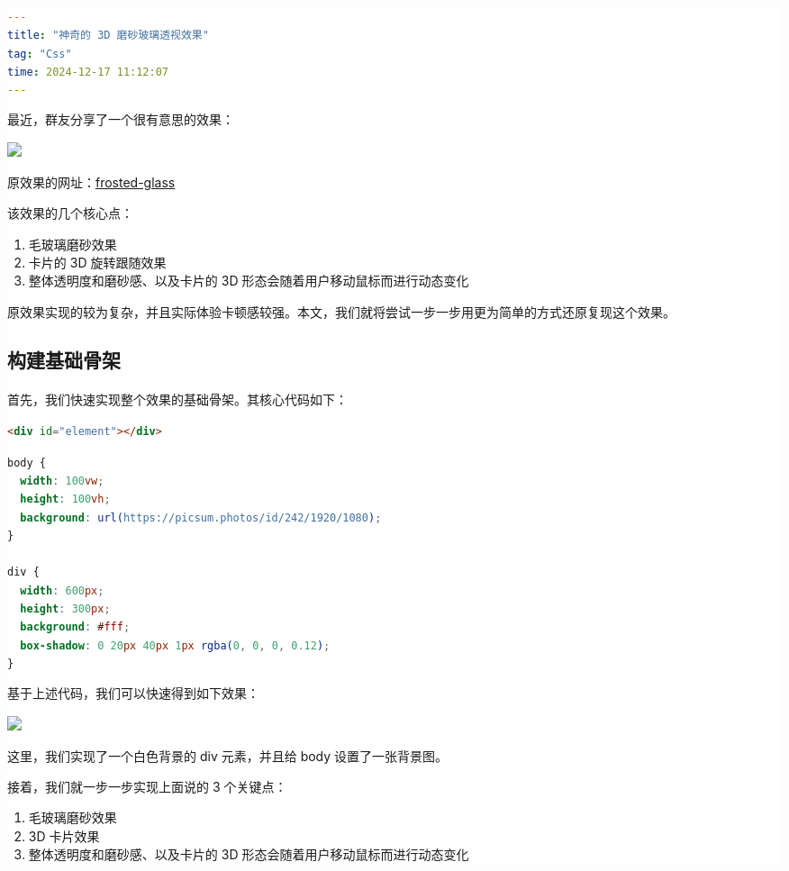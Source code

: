 ```yaml
---
title: "神奇的 3D 磨砂玻璃透视效果"
tag: "Css"
time: 2024-12-17 11:12:07
---
```


最近，群友分享了一个很有意思的效果：

<img src="../imgs/123/06.gif" />

原效果的网址：[frosted-glass](https://frosted-glass.shud.in/)

该效果的几个核心点：

1. 毛玻璃磨砂效果
2. 卡片的 3D 旋转跟随效果
3. 整体透明度和磨砂感、以及卡片的 3D 形态会随着用户移动鼠标而进行动态变化

原效果实现的较为复杂，并且实际体验卡顿感较强。本文，我们就将尝试一步一步用更为简单的方式还原复现这个效果。

## 构建基础骨架

首先，我们快速实现整个效果的基础骨架。其核心代码如下：

```html
<div id="element"></div>
```

```css
body {
  width: 100vw;
  height: 100vh;
  background: url(https://picsum.photos/id/242/1920/1080);
}

div {
  width: 600px;
  height: 300px;
  background: #fff;
  box-shadow: 0 20px 40px 1px rgba(0, 0, 0, 0.12);
}
```

基于上述代码，我们可以快速得到如下效果：

<img src="../imgs/123/06.png" />

这里，我们实现了一个白色背景的 div 元素，并且给 body 设置了一张背景图。

接着，我们就一步一步实现上面说的 3 个关键点：

1. 毛玻璃磨砂效果
2. 3D 卡片效果
3. 整体透明度和磨砂感、以及卡片的 3D 形态会随着用户移动鼠标而进行动态变化
